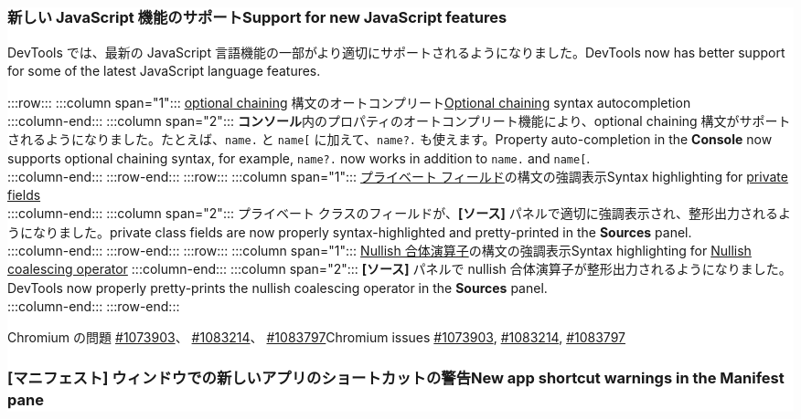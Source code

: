 ### <a name="support-for-new-javascript-features"></a><span data-ttu-id="5d3f1-197">新しい JavaScript 機能のサポート</span><span class="sxs-lookup"><span data-stu-id="5d3f1-197">Support for new JavaScript features</span></span>  

<span data-ttu-id="5d3f1-198">DevTools では、最新の JavaScript 言語機能の一部がより適切にサポートされるようになりました。</span><span class="sxs-lookup"><span data-stu-id="5d3f1-198">DevTools now has better support for some of the latest JavaScript language features.</span></span>  

:::row:::
   :::column span="1":::
      <span data-ttu-id="5d3f1-199">[optional chaining][V8DevOptionalChaining] 構文のオートコンプリート</span><span class="sxs-lookup"><span data-stu-id="5d3f1-199">[Optional chaining][V8DevOptionalChaining] syntax autocompletion</span></span>  
   :::column-end:::
   :::column span="2":::
      <span data-ttu-id="5d3f1-200">**コンソール**内のプロパティのオートコンプリート機能により、optional chaining 構文がサポートされるようになりました。たとえば、`name.` と `name[` に加えて、`name?.` も使えます。</span><span class="sxs-lookup"><span data-stu-id="5d3f1-200">Property auto-completion in the **Console** now supports optional chaining syntax, for example,  `name?.` now works in addition to `name.` and `name[`.</span></span>  
   :::column-end:::
:::row-end:::
:::row:::
   :::column span="1":::
      <span data-ttu-id="5d3f1-201">[プライベート フィールド][V8DevClassFieldsPrivate]の構文の強調表示</span><span class="sxs-lookup"><span data-stu-id="5d3f1-201">Syntax highlighting for [private fields][V8DevClassFieldsPrivate]</span></span>  
   :::column-end:::
   :::column span="2":::
      <span data-ttu-id="5d3f1-202">プライベート クラスのフィールドが、**[ソース]** パネルで適切に強調表示され、整形出力されるようになりました。</span><span class="sxs-lookup"><span data-stu-id="5d3f1-202">private class fields are now properly syntax-highlighted and pretty-printed in the **Sources** panel.</span></span>  
   :::column-end:::
:::row-end:::
:::row:::
   :::column span="1":::
      <span data-ttu-id="5d3f1-203">[Nullish 合体演算子][V8DevNullishCoalescing]の構文の強調表示</span><span class="sxs-lookup"><span data-stu-id="5d3f1-203">Syntax highlighting for [Nullish coalescing operator][V8DevNullishCoalescing]</span></span>
   :::column-end:::
   :::column span="2":::
      <span data-ttu-id="5d3f1-204">**[ソース]** パネルで nullish 合体演算子が整形出力されるようになりました。</span><span class="sxs-lookup"><span data-stu-id="5d3f1-204">DevTools now properly pretty-prints the nullish coalescing operator in the **Sources** panel.</span></span>  
   :::column-end:::
:::row-end:::  

<span data-ttu-id="5d3f1-205">Chromium の問題 [#1073903][CR1073903]、 [#1083214][CR1083214]、 [#1083797][CR1083797]</span><span class="sxs-lookup"><span data-stu-id="5d3f1-205">Chromium issues [#1073903][CR1073903], [#1083214][CR1083214], [#1083797][CR1083797]</span></span>  

### <a name="new-app-shortcut-warnings-in-the-manifest-pane"></a><span data-ttu-id="5d3f1-206">[マニフェスト] ウィンドウでの新しいアプリのショートカットの警告</span><span class="sxs-lookup"><span data-stu-id="5d3f1-206">New app shortcut warnings in the Manifest pane</span></span>  


[DevtoolsMain]: /microsoft-edge/devtools-guide-chromium "Microsoft Edge (Chromium) 開発者ツール | Microsoft Docs"  
[DevtoolsCommandMenu]: /microsoft-edge/devtools-guide-chromium/command-menu "Microsoft Edge DevTools コマンドメニューを使用してコマンドを実行する | Microsoft Docs"
[DevtoolsCustomizeIndexDrawer]: /microsoft-edge/devtools-guide-chromium/customize/index#drawer "ドロワー - Microsoft Edge DevTools のカスタマイズ | Microsoft Docs"
[DevtoolsExperimentalFeaturesTurnOn]: /microsoft-edge/devtools-guide-chromium/experimental-features#turn-on-experimental-features "試験的な機能を有効にする - 試験的な機能 | Microsoft Docs"  
[DevtoolsIssues]: /microsoft-edge/devtools-guide-chromium/issues "Microsoft Edge DevTools の問題を見つけて解決するツール | Microsoft Docs"
[DevtoolsSourcesEditCssJavascript]: /microsoft-edge/devtools-guide-chromium/sources#edit-css-and-javascript "CSS と JavaScript を編集する - [ソース] パネルの概要 | Microsoft Docs"  
[DevtoolsNetworkIndexLogActivity]: /microsoft-edge/devtools-guide-chromium/network/index#log-network-activity "ネットワーク アクティビティをログに記録する - Microsoft Edge DevTools でネットワーク アクティビティを検査する | Microsoft Docs"
[CodepenZoherghadyaliAbdgrpz]: https://codepen.io/zoherghadyali/full/abdGrPZ "CSS-in-JS フレームワークのスタイルの編集 | CodePen"
[CodepenZoherghadyaliZyrjgdJ]: https://codepen.io/zoherghadyali/full/zYrjgdJ "重複メッセージをコンソールに送信する | CodePen"
[CodepenRachelweilYzwBzKM]: https://codepen.io/hxlnt/full/YzwBzKM "CSS グリッドプランナーの例 | CodePen"
[CRIssuesList]: https://bugs.chromium.org/p/chromium/issues/list "Chromium のバグ"  
[CR772558]: https://crbug.com/772558 "DevTools: 最新バージョンの Lighthouse を更新する | Chromium のバグ"  
[CR800028]: https://crbug.com/800028 "Chrome の更新後に、開発者ツール エディターの重複した行のショートカットが機能しない | Chromium のバグ"  
[CR912581]: https://crbug.com/912581 "V8 によってコードがキャッシュされたスクリプトが DevTools/about: tracing に公開される | Chromium のバグ"  
[CR946975]: https://crbug.com/946975 "DevTools のスタイル サイドバーが Constructable Stylesheets で機能しない | Chromium のバグ"  
[CR955497]: https://crbug.com/955497 "PWA のアプリ アイコン ショートカット メニュー | Chromium のバグ"  
[CR974550]: https://crbug.com/974550 "[パフォーマンス] パネルと performanceObserver 間の指標の不一致 | Chromium のバグ"  
[CR1041830]: https://crbug.com/1041830 "ブレークポイントの色を改善する | Chromium のバグ"  
[CR1055875]: https://crbug.com/1055875 "開発者ツールを終了してもう一度開いたとき、コンソールの設定で指定した [選択したコンテキストのみ] の値が保持されない | Chromium のバグ"  
[CR1066579]: https://crbug.com/1066579 "DevTools: [ネットワーク] パネルで要求ごとに ServiceWorkers フェッチ タイムラインを表示する | Chromium のバグ"  
[CR1071432]: https://crbug.com/1071432 "Wasm Basic 開発者のエクスペリエンス | Chromium のバグ"  
[CR1073899]: https://crbug.com/1073899 "計算済みのスタイル タブが応答モードで表示されない | Chromium のバグ"  
[CR1073903]: https://crbug.com/1073903 "DevTools: 構文の強調表示がプライベート フィールドで使用できない | Chromium のバグ"  
[CR1082963]: https://crbug.com/1082963 "コンソールの類似メッセージのグループ化の動作を無効にできない | Chromium のバグ"  
[CR1083214]: https://crbug.com/1083214 "acorn で optional chaining がサポートされない | Chromium のバグ"  
[CR1083797]: https://crbug.com/1083797 "nullish 合体演算子が整形出力されない | Chromium のバグ"  
[CR1096008]: https://crbug.com/1096008 "FMP を削除 | Chromium のバグ"  
[CR1047356]: https://crbug.com/1047356 "CSS グリッド/フレキシブル ボックス/テーブル ツール | Chromium のバグ"  
[CR1093687]: https://crbug.com/1093687 "統合ネットワーク要求を作成および再生するためのツールを作成する | Chromium のバグ"  
[CR1070378]: https://crbug.com/1070378 "DevTools に webhint を統合する | Chromium のバグ"  
[CR1069404]: https://crbug.com/1069404 "DevTools ウィジェットのポップアップがすべて狭すぎる | Chromium のバグ"  
[CR897944]: https://crbug.com/897944 "ドラッグ可能な DevTools パネル | Chromium のバグ"
[GithubGoogleChromeLighthouse600]: https://github.com/GoogleChrome/lighthouse/releases/tag/v6.0.0 "v6.0.0 - GoogleChrome/lighthouse |GitHub"  
[GitHubMicrosoftDocsEdgeDeveloperNewIssue]: https://github.com/MicrosoftDocs/edge-developer/issues/new?title=[DevTools%20Docs%20Feedback] "新しい問題 - Microsoft Docs/Edge Developer"  
[MdnShadowDom]: https://developer.mozilla.org/docs/Web/Web_Components/Using_shadow_DOM "Shadow DOM を使用する | MDN"
[MicrosoftEdgePreviewChannels]: https://www.microsoftedgeinsider.com/download/ "Microsoft Edge プレビュー チャネル"  
[VisualStudio]: https://visualstudio.microsoft.com/ "Visual Studio"
[VisualStudioCode]: https://code.visualstudio.com/ "Visual Studio Code"  
[CsswgDraftsCssom]: https://drafts.csswg.org/cssom "CSS オブジェクトモデル (CSSOM) | W3C CSS ワーキング グループ エディター ドラフト"  
[PostTweetEdgeDevTools]: https://twitter.com/intent/tweet?text=@EdgeDevTools "@EdgeDevTools | ツイートを投稿する"  
[EdgeDevToolsTwitterAccount]: https://twitter.com/EdgeDevTools "@EdgeDevTools Twitter アカウント"  
[V8DevClassFieldsPrivate]: https://v8.dev/features/class-fields#private-class-fields "プライベート クラス フィールド - パブリック クラスとプライベート クラスのフィールド | V8.Dev"  
[V8DevCodeCaching]: https://v8.dev/blog/code-caching-for-devs "JavaScript 開発者向けのコード キャッシュ | V8.Dev"  
[V8DevNullishCoalescing]: https://v8.dev/features/nullish-coalescing "Nullish 合体 | V8.Dev"  
[V8DevOptionalChaining]: https://v8.dev/features/optional-chaining "Optional chaining | V8.Dev"  
[WebhintMain]: https://webhint.io "webhint"  
[WicgConstructStylesheet]: https://wicg.github.io/construct-stylesheets/ "Constructable Stylesheet オブジェクト | Web Incubator CG"
[TheWebWeWant]: https://webwewant.fyi/ "必要とされる Web"  
[CCA4IL]: https://creativecommons.org/licenses/by/4.0  
[CCby4Image]: https://i.creativecommons.org/l/by/4.0/88x31.png  
[GoogleSitePolicies]: https://developers.google.com/terms/site-policies  
[JecelynYeen]: https://developers.google.com/web/resources/contributors/jecelynyeen  
[KayceBasques]: https://developers.google.com/web/resources/contributors/kaycebasques  